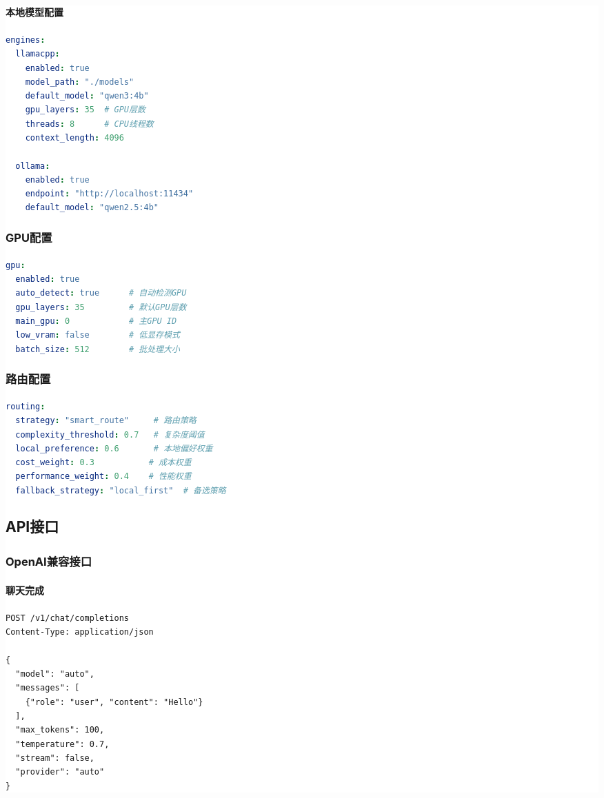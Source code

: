 #### 本地模型配置
```yaml
engines:
  llamacpp:
    enabled: true
    model_path: "./models"
    default_model: "qwen3:4b"
    gpu_layers: 35  # GPU层数
    threads: 8      # CPU线程数
    context_length: 4096
    
  ollama:
    enabled: true
    endpoint: "http://localhost:11434"
    default_model: "qwen2.5:4b"
```

### GPU配置

```yaml
gpu:
  enabled: true
  auto_detect: true      # 自动检测GPU
  gpu_layers: 35         # 默认GPU层数
  main_gpu: 0            # 主GPU ID
  low_vram: false        # 低显存模式
  batch_size: 512        # 批处理大小
```

### 路由配置

```yaml
routing:
  strategy: "smart_route"     # 路由策略
  complexity_threshold: 0.7   # 复杂度阈值
  local_preference: 0.6       # 本地偏好权重
  cost_weight: 0.3           # 成本权重
  performance_weight: 0.4    # 性能权重
  fallback_strategy: "local_first"  # 备选策略
```

## API接口

### OpenAI兼容接口

#### 聊天完成
```http
POST /v1/chat/completions
Content-Type: application/json

{
  "model": "auto",
  "messages": [
    {"role": "user", "content": "Hello"}
  ],
  "max_tokens": 100,
  "temperature": 0.7,
  "stream": false,
  "provider": "auto"
}
```
